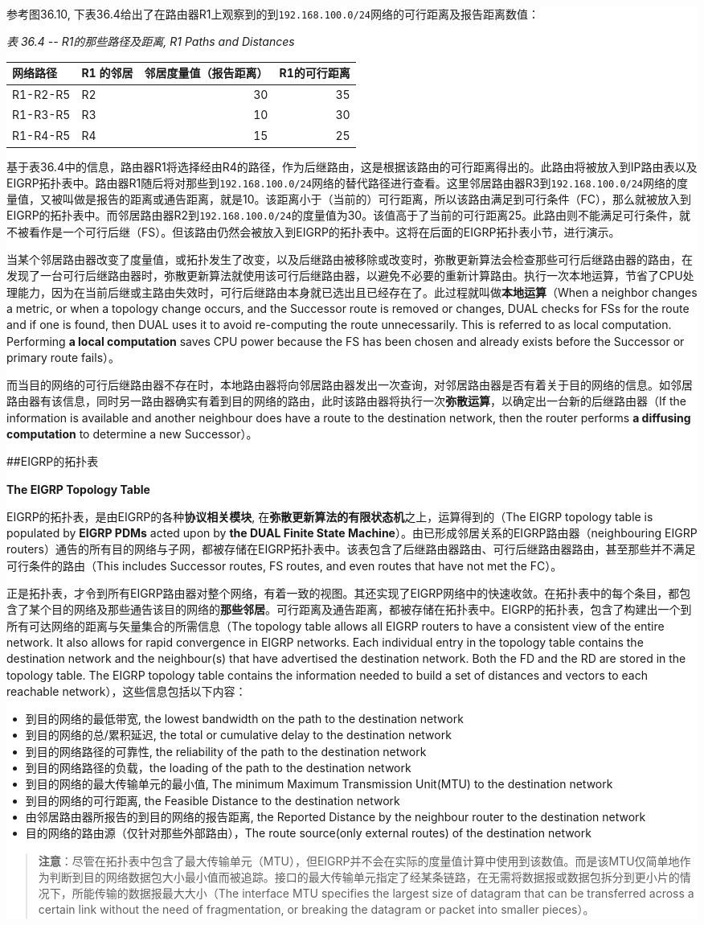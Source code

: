 参考图36.10, 下表36.4给出了在路由器R1上观察到的到`192.168.100.0/24`网络的可行距离及报告距离数值：

*表 36.4 -- R1的那些路径及距离, R1 Paths and Distances*

| 网络路径 | R1 的邻居 | 邻居度量值（报告距离） | R1的可行距离 |
| :------- | :------- | -------: | -------: |
| R1-R2-R5 | R2 | 30 | 35 |
| R1-R3-R5 | R3 | 10 | 30 |
| R1-R4-R5 | R4 | 15 | 25 |

基于表36.4中的信息，路由器R1将选择经由R4的路径，作为后继路由，这是根据该路由的可行距离得出的。此路由将被放入到IP路由表以及EIGRP拓扑表中。路由器R1随后将对那些到`192.168.100.0/24`网络的替代路径进行查看。这里邻居路由器R3到`192.168.100.0/24`网络的度量值，又被叫做是报告的距离或通告距离，就是10。该距离小于（当前的）可行距离，所以该路由满足到可行条件（FC），那么就被放入到EIGRP的拓扑表中。而邻居路由器R2到`192.168.100.0/24`的度量值为30。该值高于了当前的可行距离25。此路由则不能满足可行条件，就不被看作是一个可行后继（FS）。但该路由仍然会被放入到EIGRP的拓扑表中。这将在后面的EIGRP拓扑表小节，进行演示。

当某个邻居路由器改变了度量值，或拓扑发生了改变，以及后继路由被移除或改变时，弥散更新算法会检查那些可行后继路由器的路由，在发现了一台可行后继路由器时，弥散更新算法就使用该可行后继路由器，以避免不必要的重新计算路由。执行一次本地运算，节省了CPU处理能力，因为在当前后继或主路由失效时，可行后继路由本身就已选出且已经存在了。此过程就叫做**本地运算**（When a neighbor changes a metric, or when a topology change occurs, and the Successor route is removed or changes, DUAL checks for FSs for the route and if one is found, then DUAL uses it to avoid re-computing the route unnecessarily. This is referred to as local computation. Performing **a local computation** saves CPU power because the FS has been chosen and already exists before the Successor or primary route fails）。

而当目的网络的可行后继路由器不存在时，本地路由器将向邻居路由器发出一次查询，对邻居路由器是否有着关于目的网络的信息。如邻居路由器有该信息，同时另一路由器确实有着到目的网络的路由，此时该路由器将执行一次**弥散运算**，以确定出一台新的后继路由器（If the information is available and another neighbour does have a route to the destination network, then the router performs **a diffusing computation** to determine a new Successor）。

##EIGRP的拓扑表

**The EIGRP Topology Table**

EIGRP的拓扑表，是由EIGRP的各种**协议相关模块**, 在**弥散更新算法的有限状态机**之上，运算得到的（The EIGRP topology table is populated by **EIGRP PDMs** acted upon by **the DUAL Finite State Machine**）。由已形成邻居关系的EIGRP路由器（neighbouring EIGRP routers）通告的所有目的网络与子网，都被存储在EIGRP拓扑表中。该表包含了后继路由器路由、可行后继路由器路由，甚至那些并不满足可行条件的路由（This includes Successor routes, FS routes, and even routes that have not met the FC）。

正是拓扑表，才令到所有EIGRP路由器对整个网络，有着一致的视图。其还实现了EIGRP网络中的快速收敛。在拓扑表中的每个条目，都包含了某个目的网络及那些通告该目的网络的**那些邻居**。可行距离及通告距离，都被存储在拓扑表中。EIGRP的拓扑表，包含了构建出一个到所有可达网络的距离与矢量集合的所需信息（The topology table allows all EIGRP routers to have a consistent view of the entire network. It also allows for rapid convergence in EIGRP networks. Each individual entry in the topology table contains the destination network and the neighbour(s) that have advertised the destination network. Both the FD and the RD are stored in the topology table. The EIGRP topology table contains the information needed to build a set of distances and vectors to each reachable network），这些信息包括以下内容：

- 到目的网络的最低带宽, the lowest bandwidth on the path to the destination network
- 到目的网络的总/累积延迟, the total or cumulative delay to the destination network
- 到目的网络路径的可靠性, the reliability of the path to the destination network
- 到目的网络路径的负载，the loading of the path to the destination network
- 到目的网络的最大传输单元的最小值, The minimum Maximum Transmission Unit(MTU) to the destination network
- 到目的网络的可行距离, the Feasible Distance to the destination network
- 由邻居路由器所报告的到目的网络的报告距离, the Reported Distance by the neighbour router to the destination network
- 目的网络的路由源（仅针对那些外部路由），The route source(only external routes) of the destination network

> **注意**：尽管在拓扑表中包含了最大传输单元（MTU），但EIGRP并不会在实际的度量值计算中使用到该数值。而是该MTU仅简单地作为判断到目的网络数据包大小最小值而被追踪。接口的最大传输单元指定了经某条链路，在无需将数据报或数据包拆分到更小片的情况下，所能传输的数据报最大大小（The interface MTU specifies the largest size of datagram that can be transferred across a certain link without the need of fragmentation, or breaking the datagram or packet into smaller pieces）。

